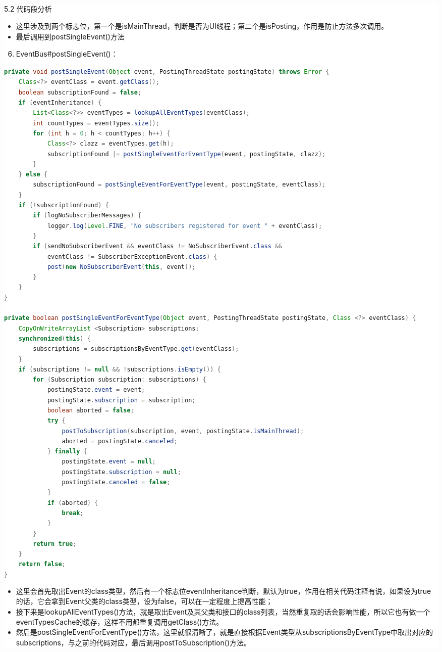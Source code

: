 
5.2 代码段分析
- 这里涉及到两个标志位，第一个是isMainThread，判断是否为UI线程；第二个是isPosting，作用是防止方法多次调用。
- 最后调用到postSingleEvent()方法

6. EventBus#postSingleEvent()：
```java
private void postSingleEvent(Object event, PostingThreadState postingState) throws Error {
    Class<?> eventClass = event.getClass();
    boolean subscriptionFound = false;
    if (eventInheritance) {
        List<Class<?>> eventTypes = lookupAllEventTypes(eventClass);
        int countTypes = eventTypes.size();
        for (int h = 0; h < countTypes; h++) {
            Class<?> clazz = eventTypes.get(h);
            subscriptionFound |= postSingleEventForEventType(event, postingState, clazz);
        }
    } else {
        subscriptionFound = postSingleEventForEventType(event, postingState, eventClass);
    }
    if (!subscriptionFound) {
        if (logNoSubscriberMessages) {
            logger.log(Level.FINE, "No subscribers registered for event " + eventClass);
        }
        if (sendNoSubscriberEvent && eventClass != NoSubscriberEvent.class &&
            eventClass != SubscriberExceptionEvent.class) {
            post(new NoSubscriberEvent(this, event));
        }
    }
}

private boolean postSingleEventForEventType(Object event, PostingThreadState postingState, Class <?> eventClass) {
    CopyOnWriteArrayList <Subscription> subscriptions;
    synchronized(this) {
        subscriptions = subscriptionsByEventType.get(eventClass);
    }
    if (subscriptions != null && !subscriptions.isEmpty()) {
        for (Subscription subscription: subscriptions) {
            postingState.event = event;
            postingState.subscription = subscription;
            boolean aborted = false;
            try {
                postToSubscription(subscription, event, postingState.isMainThread);
                aborted = postingState.canceled;
            } finally {
                postingState.event = null;
                postingState.subscription = null;
                postingState.canceled = false;
            }
            if (aborted) {
                break;
            }
        }
        return true;
    }
    return false;
}
```
- 这里会首先取出Event的class类型，然后有一个标志位eventInheritance判断，默认为true，作用在相关代码注释有说，如果设为true的话，它会拿到Event父类的class类型，设为false，可以在一定程度上提高性能；
- 接下来是lookupAllEventTypes()方法，就是取出Event及其父类和接口的class列表，当然重复取的话会影响性能，所以它也有做一个eventTypesCache的缓存，这样不用都重复调用getClass()方法。
- 然后是postSingleEventForEventType()方法，这里就很清晰了，就是直接根据Event类型从subscriptionsByEventType中取出对应的subscriptions，与之前的代码对应，最后调用postToSubscription()方法。